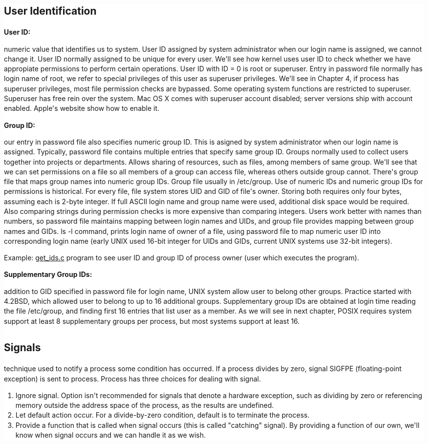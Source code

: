 ## User Identification

**User ID:**

numeric value that identifies us to system. User ID assigned by system administrator when our login name is assigned, we cannot change it. User ID normally assigned to be unique for every user. We'll see how kernel uses user ID to check whether we have appropiate permissions to perform certain operations.
User ID with ID = 0 is root or superuser. Entry in password file normally has login name of root, we refer to special privileges of this user as superuser privileges. We'll see in Chapter 4, if process has superuser privileges, most file permission checks are bypassed. Some operating system functions are restricted to superuser. Superuser has free rein over the system.
Mac OS X comes with superuser account disabled; server versions ship with account enabled. Apple's website show how to enable it.

**Group ID:**

our entry in password file also specifies numeric group ID. This is asigned by system administrator when our login name is assigned. Typically, password file contains multiple entries that specify same group ID. Groups normally used to collect users together into projects or departments. Allows sharing of resources, such as files, among members of same group. We'll see that we can set permissions on a file so all members of a group can access file, whereas others outside group cannot.
There's group file that maps group names into numeric group IDs. Group file usually in /etc/group.
Use of numeric IDs and numeric group IDs for permissions is historical. For every file, file system stores UID and GID of file's owner. Storing both requires only four bytes, assuming each is 2-byte integer. If full ASCII login name and group name were used, additional disk space would be required. Also comparing strings during permission checks is more expensive than comparing integers.
Users work better with names than numbers, so password file maintains mapping between login names and UIDs, and group file provides mapping between group names and GIDs. ls -l command, prints login name of owner of a file, using password file to map numeric user ID into corresponding login name (early UNIX used 16-bit integer for UIDs and GIDs, current UNIX systems use 32-bit integers).

Example: [get_ids.c](https://github.com/K0deless/TheDoom/blob/master/code/APUE/chapter1/get_ids.c) program to see user ID and group ID of process owner (user which executes the program).

**Supplementary Group IDs:**

addition to GID specified in password file for login name, UNIX system allow user to belong other groups. Practice started with 4.2BSD, which allowed user to belong to up to 16 additional groups. Supplementary group IDs are obtained at login time reading the file /etc/group, and finding first 16 entries that list user as a member. As we will see in next chapter, POSIX requires system support at least 8 supplementary groups per process, but most systems support at least 16.

## Signals

technique used to notify a process some condition has occurred. If a process divides by zero, signal SIGFPE (floating-point exception) is sent to process. Process has three choices for dealing with signal.
1. Ignore signal. Option isn't recommended for signals that denote a hardware exception, such as dividing by zero or referencing memory outside the address space of the process, as the results are undefined.
2. Let default action occur. For a divide-by-zero condition, default is to terminate the process.
3. Provide a function that is called when signal occurs (this is called "catching" signal). By providing a function of our own, we'll know when signal occurs and we can handle it as we wish.
